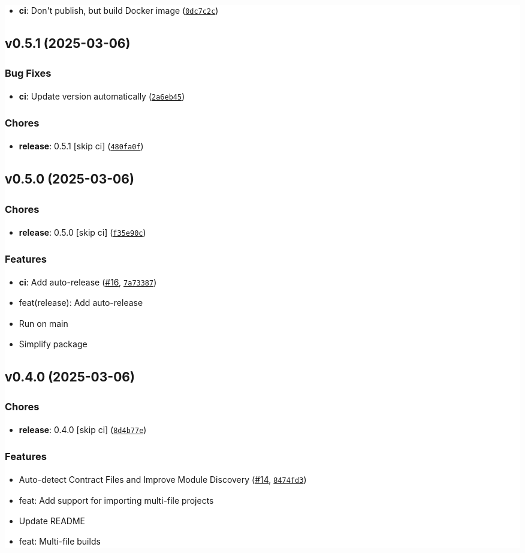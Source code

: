- **ci**: Don't publish, but build Docker image
  ([`0dc7c2c`](https://github.com/r-near/nearc/commit/0dc7c2cec4b1f719b98ba51cd4fe8d18a463007a))


## v0.5.1 (2025-03-06)

### Bug Fixes

- **ci**: Update version automatically
  ([`2a6eb45`](https://github.com/r-near/nearc/commit/2a6eb45e45475d9b3e8bec1f1368319abe7ff42d))

### Chores

- **release**: 0.5.1 [skip ci]
  ([`480fa0f`](https://github.com/r-near/nearc/commit/480fa0fe1b453730793caae61eb4b3f0a184b775))


## v0.5.0 (2025-03-06)

### Chores

- **release**: 0.5.0 [skip ci]
  ([`f35e90c`](https://github.com/r-near/nearc/commit/f35e90c265900d84282812fc54b24fbbcdf07a2e))

### Features

- **ci**: Add auto-release ([#16](https://github.com/r-near/nearc/pull/16),
  [`7a73387`](https://github.com/r-near/nearc/commit/7a73387883bbd45e7a0cd281c8eaa18d91ff7307))

* feat(release): Add auto-release

* Run on main

* Simplify package


## v0.4.0 (2025-03-06)

### Chores

- **release**: 0.4.0 [skip ci]
  ([`8d4b77e`](https://github.com/r-near/nearc/commit/8d4b77e6799bbcb21c53f7fb621091ad3f6dc947))

### Features

- Auto-detect Contract Files and Improve Module Discovery
  ([#14](https://github.com/r-near/nearc/pull/14),
  [`8474fd3`](https://github.com/r-near/nearc/commit/8474fd32fd5886024992d7e64f0399e4801fc7ca))

* feat: Add support for importing multi-file projects

* Update README

* feat: Multi-file builds

